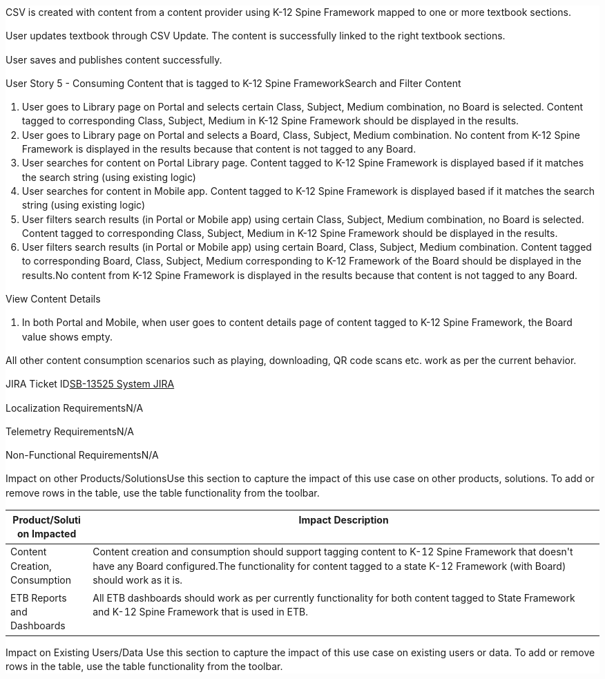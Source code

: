 CSV is created with content from a content provider using K-12 Spine Framework mapped to one or more textbook sections.

User updates textbook through CSV Update. The content is successfully linked to the right textbook sections.&#x20;

User saves and publishes content successfully.

User Story 5 - Consuming Content that is tagged to K-12 Spine FrameworkSearch and Filter Content

1. User goes to Library page on Portal and selects certain Class, Subject, Medium combination, no Board is selected. Content tagged to corresponding Class, Subject, Medium in K-12 Spine Framework should be displayed in the results.
2. User goes to Library page on Portal and selects a Board, Class, Subject, Medium combination. No content from K-12 Spine Framework is displayed in the results because that content is not tagged to any Board.
3. User searches for content on Portal Library page. Content tagged to K-12 Spine Framework is displayed based if it matches the search string (using existing logic)
4. User searches for content in Mobile app. Content tagged to K-12 Spine Framework is displayed based if it matches the search string (using existing logic)
5. User filters search results (in Portal or Mobile app) using certain Class, Subject, Medium combination, no Board is selected. Content tagged to corresponding Class, Subject, Medium in K-12 Spine Framework should be displayed in the results.
6. User filters search results (in Portal or Mobile app) using certain Board, Class, Subject, Medium combination. Content tagged to corresponding Board, Class, Subject, Medium corresponding to K-12 Framework of the Board should be displayed in the results.No content from K-12 Spine Framework is displayed in the results because that content is not tagged to any Board.

View Content Details

1. In both Portal and Mobile, when user goes to content details page of content tagged to K-12 Spine Framework, the Board value shows empty.

All other content consumption scenarios such as playing, downloading, QR code scans etc. work as per the current behavior.

JIRA Ticket ID[SB-13525 System JIRA](https://browse/SB-13525)

Localization RequirementsN/A

Telemetry RequirementsN/A

Non-Functional RequirementsN/A

Impact on other Products/SolutionsUse this section to capture the impact of this use case on other products, solutions. To add or remove rows in the table, use the table functionality from the toolbar.  &#x20;

| Product/Solution Impacted     | Impact Description                                                                                                                                                                                                               |
| ----------------------------- | -------------------------------------------------------------------------------------------------------------------------------------------------------------------------------------------------------------------------------- |
| Content Creation, Consumption | Content creation and consumption should support tagging content to K-12 Spine Framework that doesn't have any Board configured.The functionality for content tagged to a state K-12 Framework (with Board) should work as it is. |
| ETB Reports and Dashboards    | All ETB dashboards should work as per currently functionality for both content tagged to State Framework and K-12 Spine Framework that is used in ETB.                                                                           |

Impact on Existing Users/Data Use this section to capture the impact of this use case on existing users or data. To add or remove rows in the table, use the table functionality from the toolbar.  &#x20;
